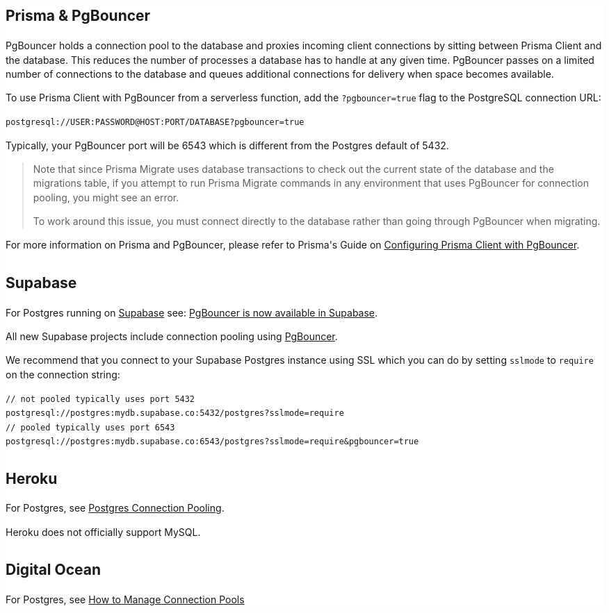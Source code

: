 ## Prisma & PgBouncer

PgBouncer holds a connection pool to the database and proxies incoming client connections by sitting between Prisma Client and the database. This reduces the number of processes a database has to handle at any given time. PgBouncer passes on a limited number of connections to the database and queues additional connections for delivery when space becomes available.

To use Prisma Client with PgBouncer from a serverless function, add the `?pgbouncer=true` flag to the PostgreSQL connection URL:

```
postgresql://USER:PASSWORD@HOST:PORT/DATABASE?pgbouncer=true
```

Typically, your PgBouncer port will be 6543 which is different from the Postgres default of 5432.

> Note that since Prisma Migrate uses database transactions to check out the current state of the database and the migrations table, if you attempt to run Prisma Migrate commands in any environment that uses PgBouncer for connection pooling, you might see an error.
>
> To work around this issue, you must connect directly to the database rather than going through PgBouncer when migrating.

For more information on Prisma and PgBouncer, please refer to Prisma's Guide on [Configuring Prisma Client with PgBouncer](https://www.prisma.io/docs/guides/performance-and-optimization/connection-management/configure-pg-bouncer).

## Supabase

For Postgres running on [Supabase](https://supabase.io) see: [PgBouncer is now available in Supabase](https://supabase.io/blog/2021/04/02/supabase-pgbouncer#using-connection-pooling-in-supabase).

All new Supabase projects include connection pooling using [PgBouncer](https://www.pgbouncer.org/).

We recommend that you connect to your Supabase Postgres instance using SSL which you can do by setting `sslmode` to `require` on the connection string:

```
// not pooled typically uses port 5432
postgresql://postgres:mydb.supabase.co:5432/postgres?sslmode=require
// pooled typically uses port 6543
postgresql://postgres:mydb.supabase.co:6543/postgres?sslmode=require&pgbouncer=true
```

## Heroku

For Postgres, see [Postgres Connection Pooling](https://devcenter.heroku.com/articles/postgres-connection-pooling).

Heroku does not officially support MySQL.

## Digital Ocean

For Postgres, see [How to Manage Connection Pools](https://www.digitalocean.com/docs/databases/postgresql/how-to/manage-connection-pools)
